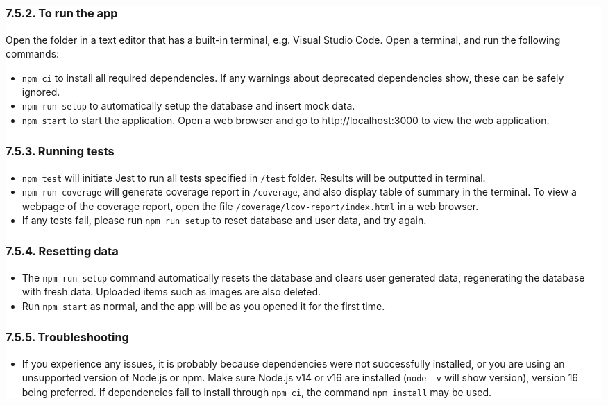 ### 7.5.2. To run the app

Open the folder in a text editor that has a built-in terminal, e.g. Visual Studio Code. Open a terminal, and run the following commands:

-   `npm ci` to install all required dependencies. If any warnings about deprecated dependencies show, these can be safely ignored.
-   `npm run setup` to automatically setup the database and insert mock data.
-   `npm start` to start the application. Open a web browser and go to http://localhost:3000 to view the web application.

### 7.5.3. Running tests

-   `npm test` will initiate Jest to run all tests specified in `/test` folder. Results will be outputted in terminal.
-   `npm run coverage` will generate coverage report in `/coverage`, and also display table of summary in the terminal. To view a webpage of the coverage report, open the file `/coverage/lcov-report/index.html` in a web browser.
-   If any tests fail, please run `npm run setup` to reset database and user data, and try again.

### 7.5.4. Resetting data

-   The `npm run setup` command automatically resets the database and clears user generated data, regenerating the database with fresh data. Uploaded items such as images are also deleted.
-   Run `npm start` as normal, and the app will be as you opened it for the first time.

### 7.5.5. Troubleshooting

-   If you experience any issues, it is probably because dependencies were not successfully installed, or you are using an unsupported version of Node.js or npm. Make sure Node.js v14 or v16 are installed (`node -v` will show version), version 16 being preferred. If dependencies fail to install through `npm ci`, the command `npm install` may be used.
